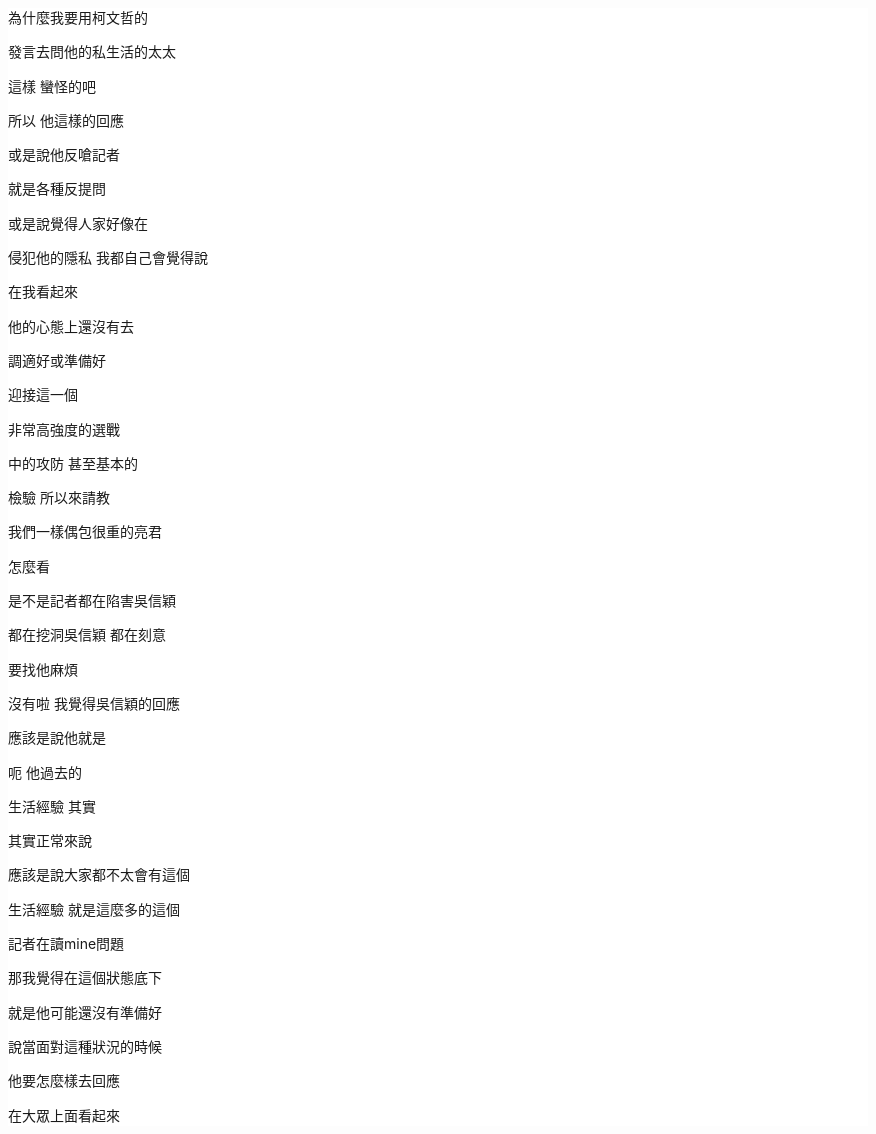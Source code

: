 為什麼我要用柯文哲的

發言去問他的私生活的太太

這樣 蠻怪的吧

所以 他這樣的回應

或是說他反嗆記者

就是各種反提問

或是說覺得人家好像在

侵犯他的隱私 我都自己會覺得說

在我看起來

他的心態上還沒有去

調適好或準備好

迎接這一個

非常高強度的選戰

中的攻防 甚至基本的

檢驗 所以來請教

我們一樣偶包很重的亮君

怎麼看

是不是記者都在陷害吳信穎

都在挖洞吳信穎 都在刻意

要找他麻煩

沒有啦 我覺得吳信穎的回應

應該是說他就是

呃 他過去的

生活經驗 其實

其實正常來說

應該是說大家都不太會有這個

生活經驗 就是這麼多的這個

記者在讀mine問題

那我覺得在這個狀態底下

就是他可能還沒有準備好

說當面對這種狀況的時候

他要怎麼樣去回應

在大眾上面看起來
